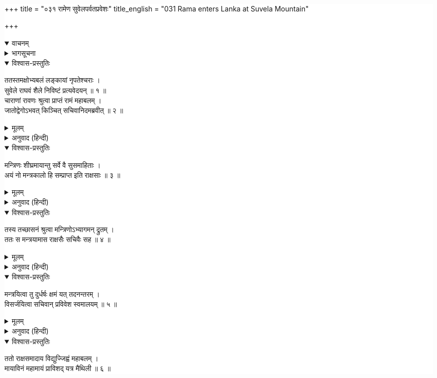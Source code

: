 +++
title = "०३१ रामेण सुवेलपर्वतप्रवेशः"
title_english = "031 Rama enters Lanka at Suvela Mountain"

+++
<details open><summary>वाचनम्</summary>
<div caption="श्रीराम-हरिसीताराममूर्ति-घनपाठिभ्यां वचनम्" class="audioEmbed" src="https://archive.org/download/Ramayana-recitation-Sriram-harisItArAmamUrti-Ghanapaati-v2/Kanda_6/Kanda_6_YK-031-Rama_enters_Lanka_at_Suvela_Mountain_0.mp3"></div>
</details>

<details><summary>भागसूचना</summary></details>

<details open><summary>विश्वास-प्रस्तुतिः</summary>

ततस्तमक्षोभ्यबलं लङ्कायां नृपतेश्चराः ।  
सुवेले राघवं शैले निविष्टं प्रत्यवेदयन् ॥ १ ॥  
चाराणां रावणः श्रुत्वा प्राप्तं रामं महाबलम् ।  
जातोद्वेगोऽभवत् किञ्चित् सचिवानिदमब्रवीत् ॥ २ ॥
</details>

<details><summary>मूलम्</summary></details>

<details><summary>अनुवाद (हिन्दी)</summary></details>

<details open><summary>विश्वास-प्रस्तुतिः</summary>

मन्त्रिणः शीघ्रमायान्तु सर्वे वै सुसमाहिताः ।  
अयं नो मन्त्रकालो हि सम्प्राप्त इति राक्षसाः ॥ ३ ॥
</details>

<details><summary>मूलम्</summary></details>

<details><summary>अनुवाद (हिन्दी)</summary></details>

<details open><summary>विश्वास-प्रस्तुतिः</summary>

तस्य तच्छासनं श्रुत्वा मन्त्रिणोऽभ्यागमन् द्रुतम् ।  
ततः स मन्त्रयामास राक्षसैः सचिवैः सह ॥ ४ ॥
</details>

<details><summary>मूलम्</summary></details>

<details><summary>अनुवाद (हिन्दी)</summary></details>

<details open><summary>विश्वास-प्रस्तुतिः</summary>

मन्त्रयित्वा तु दुर्धर्षः क्षमं यत् तदनन्तरम् ।  
विसर्जयित्वा सचिवान् प्रविवेश स्वमालयम् ॥ ५ ॥
</details>

<details><summary>मूलम्</summary></details>

<details><summary>अनुवाद (हिन्दी)</summary></details>

<details open><summary>विश्वास-प्रस्तुतिः</summary>

ततो राक्षसमादाय विद्युज्जिह्वं महाबलम् ।  
मायाविनं महामायं प्राविशद् यत्र मैथिली ॥ ६ ॥
</details>
